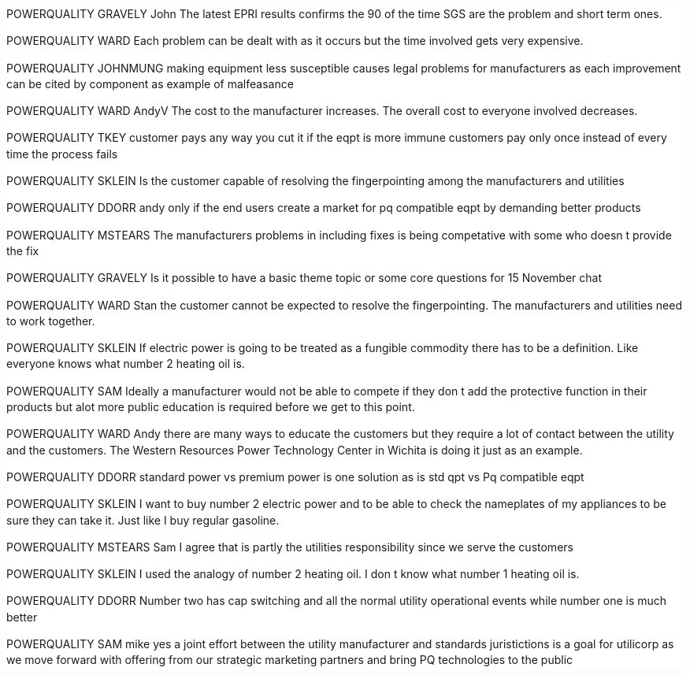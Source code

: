 POWERQUALITY GRAVELY John The latest EPRI results confirms the 90 of the time SGS are the problem and short term ones.

POWERQUALITY WARD Each problem can be dealt with as it occurs but the time involved gets very expensive.

POWERQUALITY JOHNMUNG making equipment less susceptible causes legal problems for manufacturers as each improvement can be cited by component as example of malfeasance

POWERQUALITY WARD AndyV The cost to the manufacturer increases. The overall cost to everyone involved decreases.

POWERQUALITY TKEY customer pays any way you cut it if the eqpt is more immune customers pay only once instead of every time the process fails

POWERQUALITY SKLEIN Is the customer capable of resolving the fingerpointing among the manufacturers and utilities 

POWERQUALITY DDORR andy only if the end users create a market for pq compatible eqpt by demanding better products

POWERQUALITY MSTEARS The manufacturers problems in including fixes is being competative with some who doesn t provide the fix

POWERQUALITY GRAVELY Is it possible to have a basic theme topic or some core questions for 15 November chat 

POWERQUALITY WARD Stan the customer cannot be expected to resolve the fingerpointing. The manufacturers and utilities need to work together.

POWERQUALITY SKLEIN If electric power is going to be treated as a fungible commodity there has to be a definition. Like everyone knows what number 2 heating oil is.

POWERQUALITY SAM Ideally a manufacturer would not be able to compete if they don t add the protective function in their products but alot more public education is required before we get to this point.

POWERQUALITY WARD Andy there are many ways to educate the customers but they require a lot of contact between the utility and the customers. The Western Resources Power Technology Center in Wichita is doing it just as an example.

POWERQUALITY DDORR standard power vs premium power is one solution as is std qpt vs Pq compatible eqpt

POWERQUALITY SKLEIN I want to buy number 2 electric power and to be able to check the nameplates of my appliances to be sure they can take it. Just like I buy regular gasoline.

POWERQUALITY MSTEARS Sam I agree that is partly the utilities responsibility since we serve the customers

POWERQUALITY SKLEIN I used the analogy of number 2 heating oil. I don t know what number 1 heating oil is.

POWERQUALITY DDORR Number two has cap switching and all the normal utility operational events while number one is much better

POWERQUALITY SAM mike yes a joint effort between the utility manufacturer and standards juristictions is a goal for utilicorp as we move forward with offering from our strategic marketing partners and bring PQ technologies to the public
